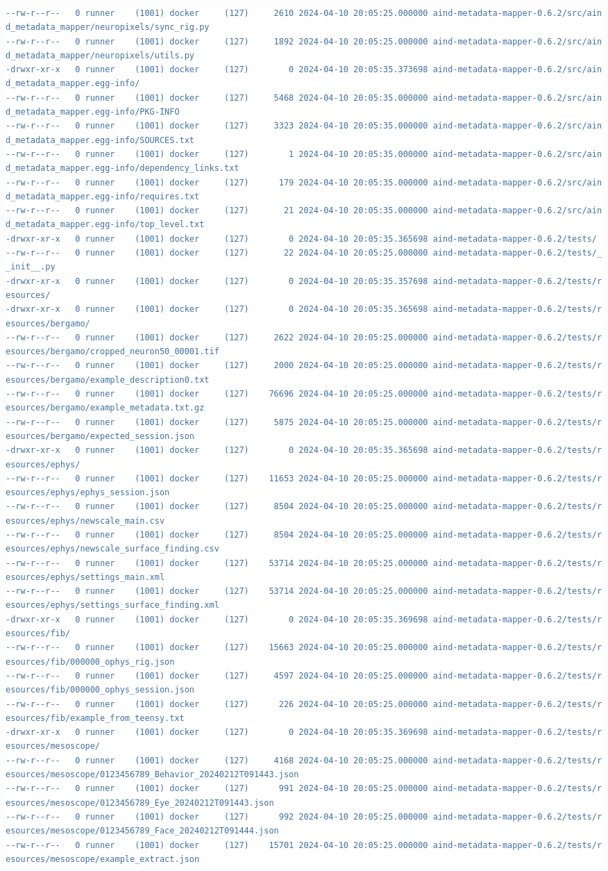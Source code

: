 ```diff
--rw-r--r--   0 runner    (1001) docker     (127)     2610 2024-04-10 20:05:25.000000 aind-metadata-mapper-0.6.2/src/aind_metadata_mapper/neuropixels/sync_rig.py
--rw-r--r--   0 runner    (1001) docker     (127)     1892 2024-04-10 20:05:25.000000 aind-metadata-mapper-0.6.2/src/aind_metadata_mapper/neuropixels/utils.py
-drwxr-xr-x   0 runner    (1001) docker     (127)        0 2024-04-10 20:05:35.373698 aind-metadata-mapper-0.6.2/src/aind_metadata_mapper.egg-info/
--rw-r--r--   0 runner    (1001) docker     (127)     5468 2024-04-10 20:05:35.000000 aind-metadata-mapper-0.6.2/src/aind_metadata_mapper.egg-info/PKG-INFO
--rw-r--r--   0 runner    (1001) docker     (127)     3323 2024-04-10 20:05:35.000000 aind-metadata-mapper-0.6.2/src/aind_metadata_mapper.egg-info/SOURCES.txt
--rw-r--r--   0 runner    (1001) docker     (127)        1 2024-04-10 20:05:35.000000 aind-metadata-mapper-0.6.2/src/aind_metadata_mapper.egg-info/dependency_links.txt
--rw-r--r--   0 runner    (1001) docker     (127)      179 2024-04-10 20:05:35.000000 aind-metadata-mapper-0.6.2/src/aind_metadata_mapper.egg-info/requires.txt
--rw-r--r--   0 runner    (1001) docker     (127)       21 2024-04-10 20:05:35.000000 aind-metadata-mapper-0.6.2/src/aind_metadata_mapper.egg-info/top_level.txt
-drwxr-xr-x   0 runner    (1001) docker     (127)        0 2024-04-10 20:05:35.365698 aind-metadata-mapper-0.6.2/tests/
--rw-r--r--   0 runner    (1001) docker     (127)       22 2024-04-10 20:05:25.000000 aind-metadata-mapper-0.6.2/tests/__init__.py
-drwxr-xr-x   0 runner    (1001) docker     (127)        0 2024-04-10 20:05:35.357698 aind-metadata-mapper-0.6.2/tests/resources/
-drwxr-xr-x   0 runner    (1001) docker     (127)        0 2024-04-10 20:05:35.365698 aind-metadata-mapper-0.6.2/tests/resources/bergamo/
--rw-r--r--   0 runner    (1001) docker     (127)     2622 2024-04-10 20:05:25.000000 aind-metadata-mapper-0.6.2/tests/resources/bergamo/cropped_neuron50_00001.tif
--rw-r--r--   0 runner    (1001) docker     (127)     2000 2024-04-10 20:05:25.000000 aind-metadata-mapper-0.6.2/tests/resources/bergamo/example_description0.txt
--rw-r--r--   0 runner    (1001) docker     (127)    76696 2024-04-10 20:05:25.000000 aind-metadata-mapper-0.6.2/tests/resources/bergamo/example_metadata.txt.gz
--rw-r--r--   0 runner    (1001) docker     (127)     5875 2024-04-10 20:05:25.000000 aind-metadata-mapper-0.6.2/tests/resources/bergamo/expected_session.json
-drwxr-xr-x   0 runner    (1001) docker     (127)        0 2024-04-10 20:05:35.365698 aind-metadata-mapper-0.6.2/tests/resources/ephys/
--rw-r--r--   0 runner    (1001) docker     (127)    11653 2024-04-10 20:05:25.000000 aind-metadata-mapper-0.6.2/tests/resources/ephys/ephys_session.json
--rw-r--r--   0 runner    (1001) docker     (127)     8504 2024-04-10 20:05:25.000000 aind-metadata-mapper-0.6.2/tests/resources/ephys/newscale_main.csv
--rw-r--r--   0 runner    (1001) docker     (127)     8504 2024-04-10 20:05:25.000000 aind-metadata-mapper-0.6.2/tests/resources/ephys/newscale_surface_finding.csv
--rw-r--r--   0 runner    (1001) docker     (127)    53714 2024-04-10 20:05:25.000000 aind-metadata-mapper-0.6.2/tests/resources/ephys/settings_main.xml
--rw-r--r--   0 runner    (1001) docker     (127)    53714 2024-04-10 20:05:25.000000 aind-metadata-mapper-0.6.2/tests/resources/ephys/settings_surface_finding.xml
-drwxr-xr-x   0 runner    (1001) docker     (127)        0 2024-04-10 20:05:35.369698 aind-metadata-mapper-0.6.2/tests/resources/fib/
--rw-r--r--   0 runner    (1001) docker     (127)    15663 2024-04-10 20:05:25.000000 aind-metadata-mapper-0.6.2/tests/resources/fib/000000_ophys_rig.json
--rw-r--r--   0 runner    (1001) docker     (127)     4597 2024-04-10 20:05:25.000000 aind-metadata-mapper-0.6.2/tests/resources/fib/000000_ophys_session.json
--rw-r--r--   0 runner    (1001) docker     (127)      226 2024-04-10 20:05:25.000000 aind-metadata-mapper-0.6.2/tests/resources/fib/example_from_teensy.txt
-drwxr-xr-x   0 runner    (1001) docker     (127)        0 2024-04-10 20:05:35.369698 aind-metadata-mapper-0.6.2/tests/resources/mesoscope/
--rw-r--r--   0 runner    (1001) docker     (127)     4168 2024-04-10 20:05:25.000000 aind-metadata-mapper-0.6.2/tests/resources/mesoscope/0123456789_Behavior_20240212T091443.json
--rw-r--r--   0 runner    (1001) docker     (127)      991 2024-04-10 20:05:25.000000 aind-metadata-mapper-0.6.2/tests/resources/mesoscope/0123456789_Eye_20240212T091443.json
--rw-r--r--   0 runner    (1001) docker     (127)      992 2024-04-10 20:05:25.000000 aind-metadata-mapper-0.6.2/tests/resources/mesoscope/0123456789_Face_20240212T091444.json
--rw-r--r--   0 runner    (1001) docker     (127)    15701 2024-04-10 20:05:25.000000 aind-metadata-mapper-0.6.2/tests/resources/mesoscope/example_extract.json
```